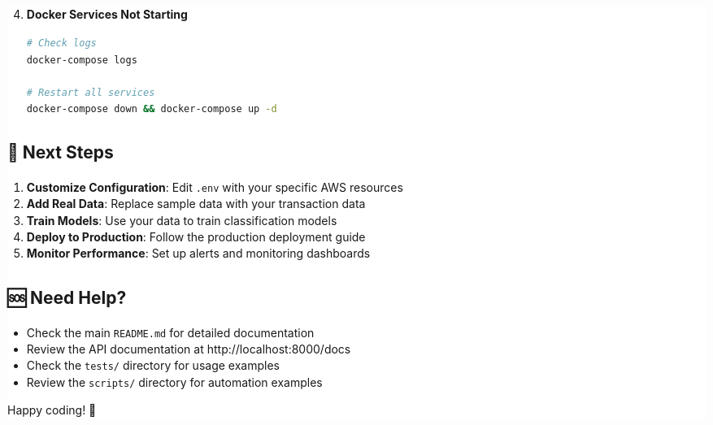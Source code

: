 4. **Docker Services Not Starting**
   ```bash
   # Check logs
   docker-compose logs
   
   # Restart all services
   docker-compose down && docker-compose up -d
   ```

## 📝 Next Steps

1. **Customize Configuration**: Edit `.env` with your specific AWS resources
2. **Add Real Data**: Replace sample data with your transaction data
3. **Train Models**: Use your data to train classification models
4. **Deploy to Production**: Follow the production deployment guide
5. **Monitor Performance**: Set up alerts and monitoring dashboards

## 🆘 Need Help?

- Check the main `README.md` for detailed documentation
- Review the API documentation at http://localhost:8000/docs
- Check the `tests/` directory for usage examples
- Review the `scripts/` directory for automation examples

Happy coding! 🎉 